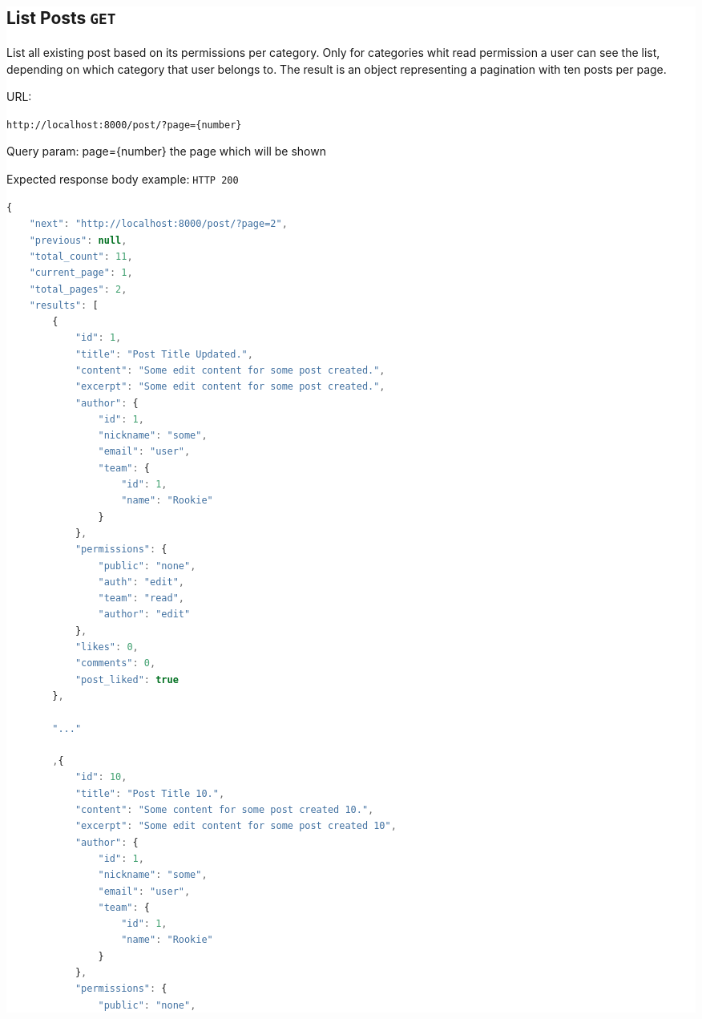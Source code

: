 
## List Posts `GET`

List all existing post based on its permissions per category. Only for categories whit read permission a user can see the list, depending on which category that user belongs to.
The result is an object representing a pagination with ten posts per page.

URL: 

`http://localhost:8000/post/?page={number}` 

Query param: page={number} the page which will be shown

Expected response body example: `HTTP 200`

```jsx
{
    "next": "http://localhost:8000/post/?page=2",
    "previous": null,
    "total_count": 11,
    "current_page": 1,
    "total_pages": 2,
    "results": [
        {
            "id": 1,
            "title": "Post Title Updated.",
            "content": "Some edit content for some post created.",
            "excerpt": "Some edit content for some post created.",
            "author": {
                "id": 1,
                "nickname": "some",
                "email": "user",
                "team": {
                    "id": 1,
                    "name": "Rookie"
                }
            },
            "permissions": {
                "public": "none",
                "auth": "edit",
                "team": "read",
                "author": "edit"
            },
            "likes": 0,
            "comments": 0,
            "post_liked": true
	    },
				
        "..."
        
        ,{
            "id": 10,
            "title": "Post Title 10.",
            "content": "Some content for some post created 10.",
            "excerpt": "Some edit content for some post created 10",
            "author": {
                "id": 1,
                "nickname": "some",
                "email": "user",
                "team": {
                    "id": 1,
                    "name": "Rookie"
                }
            },
            "permissions": {
                "public": "none",
```